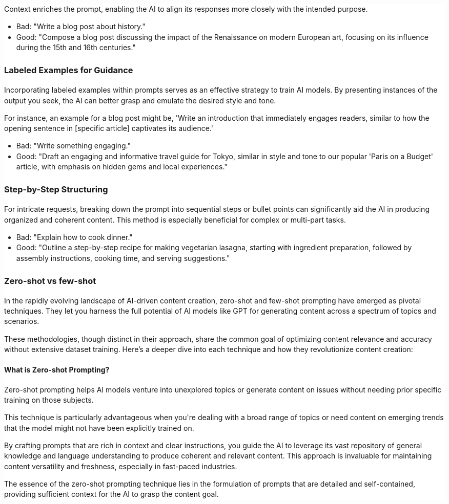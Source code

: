Context enriches the prompt, enabling the AI to align its responses more closely with the intended purpose.

-   Bad: "Write a blog post about history."
-   Good: "Compose a blog post discussing the impact of the Renaissance on modern European art, focusing on its influence during the 15th and 16th centuries."

### Labeled Examples for Guidance

Incorporating labeled examples within prompts serves as an effective strategy to train AI models. By presenting instances of the output you seek, the AI can better grasp and emulate the desired style and tone.

For instance, an example for a blog post might be, 'Write an introduction that immediately engages readers, similar to how the opening sentence in \[specific article\] captivates its audience.'

-   Bad: "Write something engaging."
-   Good: "Draft an engaging and informative travel guide for Tokyo, similar in style and tone to our popular 'Paris on a Budget' article, with emphasis on hidden gems and local experiences."

### Step-by-Step Structuring

For intricate requests, breaking down the prompt into sequential steps or bullet points can significantly aid the AI in producing organized and coherent content. This method is especially beneficial for complex or multi-part tasks.

-   Bad: "Explain how to cook dinner."
-   Good: "Outline a step-by-step recipe for making vegetarian lasagna, starting with ingredient preparation, followed by assembly instructions, cooking time, and serving suggestions."

### Zero-shot vs few-shot

In the rapidly evolving landscape of AI-driven content creation, zero-shot and few-shot prompting have emerged as pivotal techniques. They let you harness the full potential of AI models like GPT for generating content across a spectrum of topics and scenarios.

These methodologies, though distinct in their approach, share the common goal of optimizing content relevance and accuracy without extensive dataset training. Here’s a deeper dive into each technique and how they revolutionize content creation:

#### What is Zero-shot Prompting?

Zero-shot prompting helps AI models venture into unexplored topics or generate content on issues without needing prior specific training on those subjects.

This technique is particularly advantageous when you're dealing with a broad range of topics or need content on emerging trends that the model might not have been explicitly trained on.

By crafting prompts that are rich in context and clear instructions, you guide the AI to leverage its vast repository of general knowledge and language understanding to produce coherent and relevant content. This approach is invaluable for maintaining content versatility and freshness, especially in fast-paced industries.

The essence of the zero-shot prompting technique lies in the formulation of prompts that are detailed and self-contained, providing sufficient context for the AI to grasp the content goal.


[1]: #heading-ai-and-you-embracing-authenticity-in-the-age-of-automation
[2]: #heading-1-prompt-engineering-basics
[3]: #heading-2-how-to-elevate-your-content-game-with-advanced-prompt-skills
[4]: https://www.freecodecamp.org/news/p/08dadfc6-dbd2-41c9-a6a7-1c8dfb87813d/3-how-to-create-prompts-that-click
[5]: #heading-4-know-your-audience-to-create-engaging-content
[6]: #heading-5-how-to-figure-out-what-your-audience-wants-and-give-it-to-them
[7]: #heading-6-how-to-use-data-to-craft-prompts-that-resonate
[8]: #heading-7-how-to-connect-with-your-audience-and-make-your-prompts-irresistible
[9]: #heading-8-how-to-hook-the-reader-with-effective-storytelling
[10]: #heading-9-dall-e-and-midjourney-prompts-how-to-use-images-to-fuel-creative-prompts
[11]: #heading-10-how-to-create-engaging-content-for-linkedin-instagram-and-youtube
[12]: #heading-11-prompt-engineering-seo-how-to-get-your-content-seen-and-shared
[13]: #heading-12-the-prompt-engineers-toolkit-must-have-resources
[14]: #heading-13-ethics-in-action-responsible-prompt-crafting
[15]: #heading-14-impact-analysis-how-to-tell-if-your-prompts-are-working
[16]: #heading-15-conclusion
[17]: https://www.freecodecamp.org/news/what-is-sentiment-analysis-a-complete-guide-to-for-beginners/
[18]: https://www.freecodecamp.org/news/what-is-natural-language-processing-an-nlp-definition-and-tutorial-for-beginners/
[19]: https://webtechtips.co.uk/
[20]: https://www.freecodecamp.org/news/learn-java-object-oriented-programming/
[21]: https://webtechtips.co.uk/
[22]: https://topai.tools/s/ChatGPT-prompt-maker
[23]: https://topai.tools/s/ChatGPT-prompt-generator
[24]: https://huggingface.co/spaces/merve/ChatGPT-prompt-generator
[25]: https://www.mlexpert.io/prompt-engineering/chatgpt-api
[26]: https://promptbase.com/
[27]: https://chatx.ai/marketplace/
[28]: https://promptrr.io/
[29]: https://www.freecodecamp.org/news/learn-to-control-gpt-in-openai-playground/
[30]: https://github.com/f/awesome-chatgpt-prompts/actions
[31]: https://www.reddit.com/r/ChatGPTPromptGenius/comments/15y3s7u/i_made_a_free_chatgpt_prompt_generator_for_the/?rdt=48475
[32]: https://www.promptingguide.ai/models/chatgpt
[33]: https://www.reddit.com/r/ChatGPT/comments/144nrnf/i_built_an_opensource_tool_to_autogenerate_prompts/
[34]: https://clp.law.harvard.edu/knowledge-hub/magazine/issues/generative-ai-in-the-legal-profession/ethical-prompts/
[35]: https://www.promptingguide.ai/risks
[36]: https://community.openai.com/t/prompt-engineering-help/30428
[37]: https://www.linkedin.com/pulse/ethics-ai-prompt-engineering-governance-adam-m-victor-gshqc?trk=article-ssr-frontend-pulse_more-articles_related-content-card
[38]: https://navveenbalani.dev/index.php/articles/ethical-prompt-engineering-a-pathway-to-responsible-ai-usage/
[39]: https://downloads.tatevaslanyan.com/six-figure-data-science-ebook
[40]: https://join.lunartech.ai/software-engineering-internship
[41]: https://join.lunartech.ai/machine-learning-fundamentals--3f64f
[42]: https://ca.linkedin.com/in/vahe-aslanyan
[43]: https://vaheaslanyan.com/
[44]: https://tatevaslanyan.substack.com/
[45]: https://www.vaheaslanyan.com/
[46]: https://www.vaheaslanyan.com/